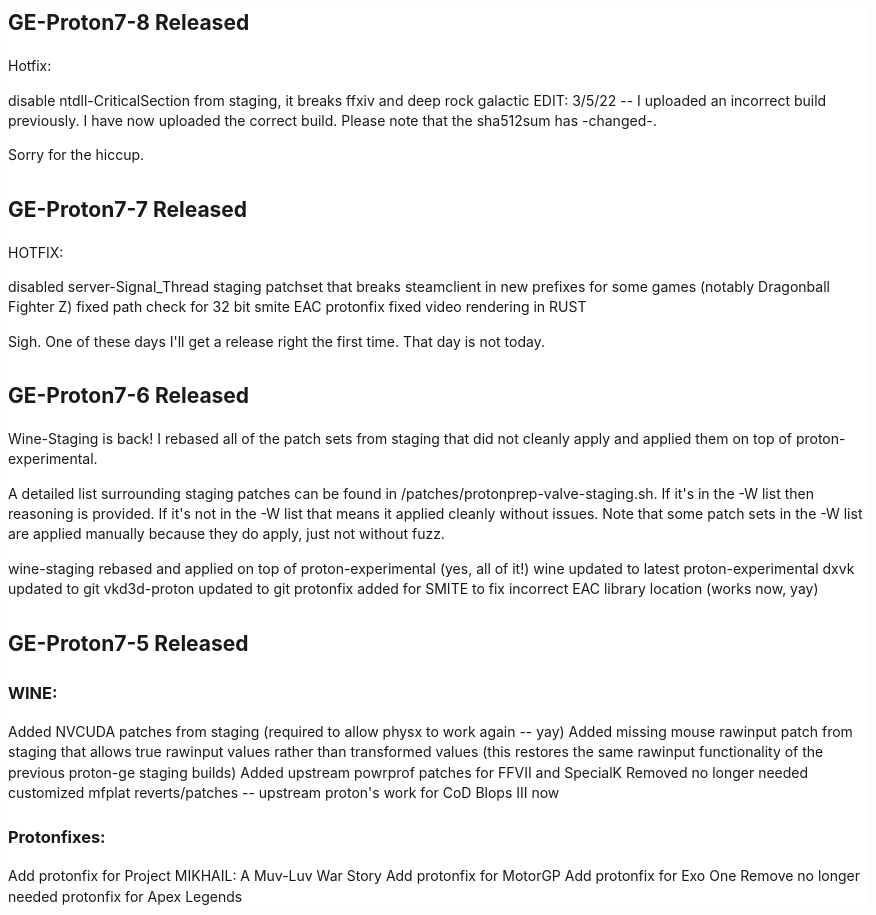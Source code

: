 ## GE-Proton7-8 Released

Hotfix:

disable ntdll-CriticalSection from staging, it breaks ffxiv and deep rock galactic
EDIT: 3/5/22 -- I uploaded an incorrect build previously. I have now uploaded the correct build. Please note that the sha512sum has -changed-.

Sorry for the hiccup.

## GE-Proton7-7 Released

HOTFIX:

disabled server-Signal_Thread staging patchset that breaks steamclient in new prefixes for some games (notably Dragonball Fighter Z)
fixed path check for 32 bit smite EAC protonfix
fixed video rendering in RUST

Sigh. One of these days I'll get a release right the first time. That day is not today.

## GE-Proton7-6 Released

Wine-Staging is back! I rebased all of the patch sets from staging that did not cleanly apply and applied them on top of proton-experimental.

A detailed list surrounding staging patches can be found in /patches/protonprep-valve-staging.sh. If it's in the -W list then reasoning is provided. If it's not in the -W list that means it applied cleanly without issues. Note that some patch sets in the -W list are applied manually because they do apply, just not without fuzz.

wine-staging rebased and applied on top of proton-experimental (yes, all of it!)
wine updated to latest proton-experimental
dxvk updated to git
vkd3d-proton updated to git
protonfix added for SMITE to fix incorrect EAC library location (works now, yay)

## GE-Proton7-5 Released

### WINE:
Added NVCUDA patches from staging (required to allow physx to work again -- yay)
Added missing mouse rawinput patch from staging that allows true rawinput values rather than transformed values (this restores the same rawinput functionality of the previous proton-ge staging builds)
Added upstream powrprof patches for FFVII and SpecialK
Removed no longer needed customized mfplat reverts/patches -- upstream proton's work for CoD Blops III now

### Protonfixes:

Add protonfix for Project MIKHAIL: A Muv-Luv War Story
Add protonfix for MotorGP
Add protonfix for Exo One
Remove no longer needed protonfix for Apex Legends
